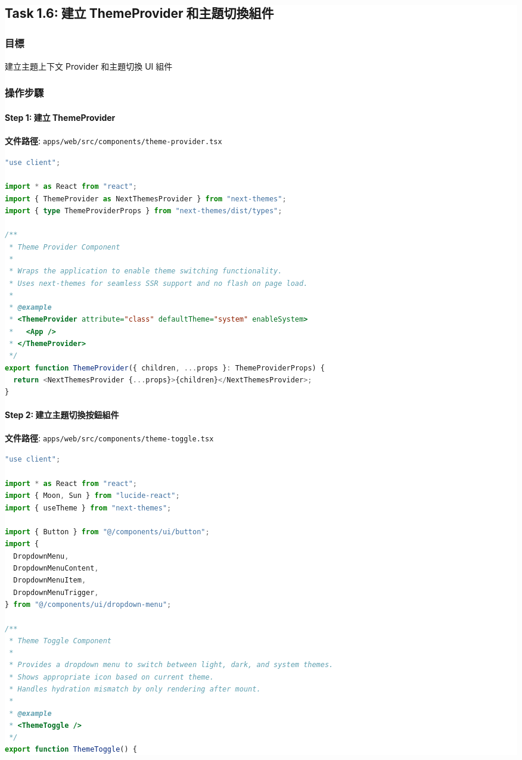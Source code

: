 
## Task 1.6: 建立 ThemeProvider 和主題切換組件

### 目標
建立主題上下文 Provider 和主題切換 UI 組件

### 操作步驟

#### Step 1: 建立 ThemeProvider

**文件路徑**: `apps/web/src/components/theme-provider.tsx`

```typescript
"use client";

import * as React from "react";
import { ThemeProvider as NextThemesProvider } from "next-themes";
import { type ThemeProviderProps } from "next-themes/dist/types";

/**
 * Theme Provider Component
 *
 * Wraps the application to enable theme switching functionality.
 * Uses next-themes for seamless SSR support and no flash on page load.
 *
 * @example
 * <ThemeProvider attribute="class" defaultTheme="system" enableSystem>
 *   <App />
 * </ThemeProvider>
 */
export function ThemeProvider({ children, ...props }: ThemeProviderProps) {
  return <NextThemesProvider {...props}>{children}</NextThemesProvider>;
}
```

#### Step 2: 建立主題切換按鈕組件

**文件路徑**: `apps/web/src/components/theme-toggle.tsx`

```typescript
"use client";

import * as React from "react";
import { Moon, Sun } from "lucide-react";
import { useTheme } from "next-themes";

import { Button } from "@/components/ui/button";
import {
  DropdownMenu,
  DropdownMenuContent,
  DropdownMenuItem,
  DropdownMenuTrigger,
} from "@/components/ui/dropdown-menu";

/**
 * Theme Toggle Component
 *
 * Provides a dropdown menu to switch between light, dark, and system themes.
 * Shows appropriate icon based on current theme.
 * Handles hydration mismatch by only rendering after mount.
 *
 * @example
 * <ThemeToggle />
 */
export function ThemeToggle() {
```